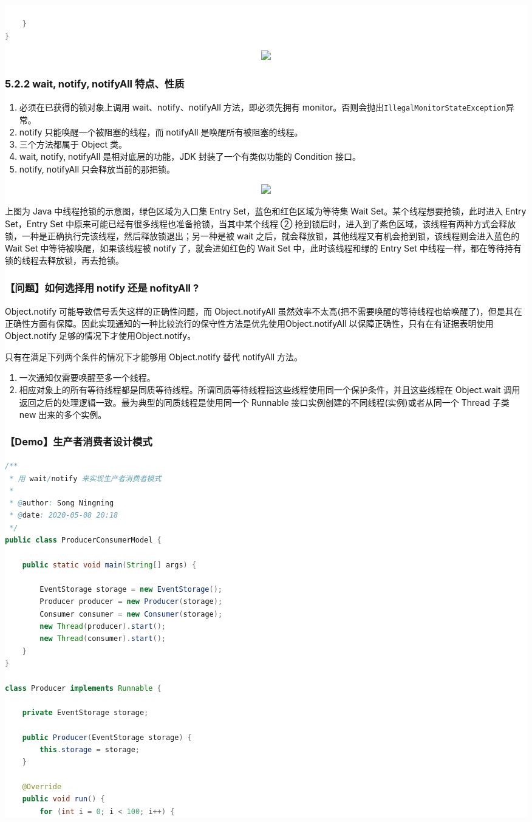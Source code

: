 ```java

    }
}
```

<div align="center"> <img src="https://cdn.jsdelivr.net/gh/Sningning/BlogPictures@master/Concurrency/WaitNotifyReleaseOwnMonitor.png" width=""/> </div>

### 5.2.2 wait, notify, notifyAll 特点、性质

1. 必须在已获得的锁对象上调用 wait、notify、notifyAll 方法，即必须先拥有 monitor。否则会抛出`IllegalMonitorStateException`异常。
2. notify 只能唤醒一个被阻塞的线程，而 notifyAll 是唤醒所有被阻塞的线程。
3. 三个方法都属于 Object 类。
4. wait, notify, notifyAll 是相对底层的功能，JDK 封装了一个有类似功能的 Condition 接口。
5. notify, notifyAll 只会释放当前的那把锁。

<div align="center"> <img src="https://cdn.jsdelivr.net/gh/Sningning/BlogPictures@master/Concurrency/Java_Monator.png" width=""/> </div>

上图为 Java 中线程抢锁的示意图，绿色区域为入口集 Entry Set，蓝色和红色区域为等待集 Wait Set。某个线程想要抢锁，此时进入 Entry Set，Entry Set 中原来可能已经有很多线程也准备抢锁，当其中某个线程 ② 抢到锁后时，进入到了紫色区域，该线程有两种方式会释放锁，一种是正确执行完该线程，然后释放锁退出；另一种是被 wait 之后，就会释放锁，其他线程又有机会抢到锁，该线程则会进入蓝色的 Wait Set 中等待被唤醒，如果该线程被 notify 了，就会进如红色的 Wait Set 中，此时该线程和绿的 Entry Set 中线程一样，都在等待持有锁的线程去释放锁，再去抢锁。

### 【问题】如何选择用 notify 还是 nofityAll ?

Object.notify 可能导致信号丢失这样的正确性问题，而 Object.notifyAll 虽然效率不太高(把不需要唤醒的等待线程也给唤醒了)，但是其在正确性方面有保障。因此实现通知的一种比较流行的保守性方法是优先使用Object.notifyAll 以保障正确性，只有在有证据表明使用Object.notify 足够的情况下才使用Object.notify。

只有在满足下列两个条件的情况下才能够用 Object.notify 替代 notifyAll 方法。

1. 一次通知仅需要唤醒至多一个线程。
2. 相应对象上的所有等待线程都是同质等待线程。所谓同质等待线程指这些线程使用同一个保护条件，并且这些线程在 Object.wait 调用返回之后的处理逻辑一致。最为典型的同质线程是使用同一个 Runnable 接口实例创建的不同线程(实例)或者从同一个 Thread 子类 new 出来的多个实例。

### 【Demo】生产者消费者设计模式

```java
/**
 * 用 wait/notify 来实现生产者消费者模式
 *
 * @author: Song Ningning
 * @date: 2020-05-08 20:18
 */
public class ProducerConsumerModel {

    public static void main(String[] args) {

        EventStorage storage = new EventStorage();
        Producer producer = new Producer(storage);
        Consumer consumer = new Consumer(storage);
        new Thread(producer).start();
        new Thread(consumer).start();
    }
}

class Producer implements Runnable {

    private EventStorage storage;

    public Producer(EventStorage storage) {
        this.storage = storage;
    }

    @Override
    public void run() {
        for (int i = 0; i < 100; i++) {
```